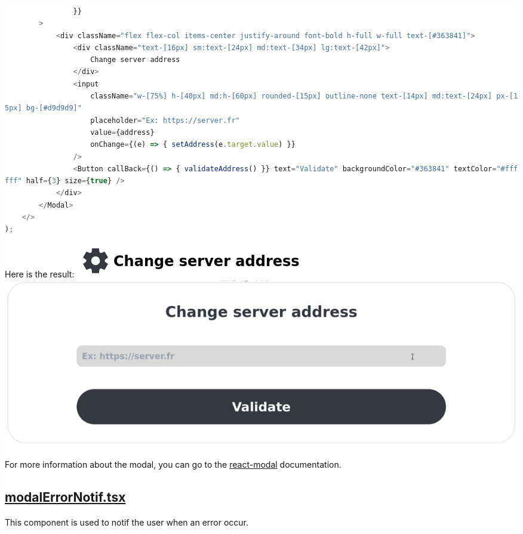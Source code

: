 ```typescript
                }}
        >
            <div className="flex flex-col items-center justify-around font-bold h-full w-full text-[#363841]">
                <div className="text-[16px] sm:text-[24px] md:text-[34px] lg:text-[42px]">
                    Change server address
                </div>
                <input
                    className="w-[75%] h-[40px] md:h-[60px] rounded-[15px] outline-none text-[14px] md:text-[24px] px-[15px] bg-[#d9d9d9]"
                    placeholder="Ex: https://server.fr"
                    value={address}
                    onChange={(e) => { setAddress(e.target.value) }}
                />
                <Button callBack={() => { validateAddress() }} text="Validate" backgroundColor="#363841" textColor="#ffffff" half={3} size={true} />
            </div>
        </Modal>
    </>
);
```

Here is the result:
![ChangeAddress.png](../images/webComponents/ChangeAddressOff.png)
![ChangeAddress.png](../images/webComponents/ChangeAddressOn.png)

For more information about the modal, you can go to the [react-modal](https://www.npmjs.com/package/react-modal) documentation.

## [modalErrorNotif.tsx](https://github.com/maelbecel/ARea/blob/master/web/components/Modal/modalErrorNotif.tsx)

This component is used to notif the user when an error occur.
